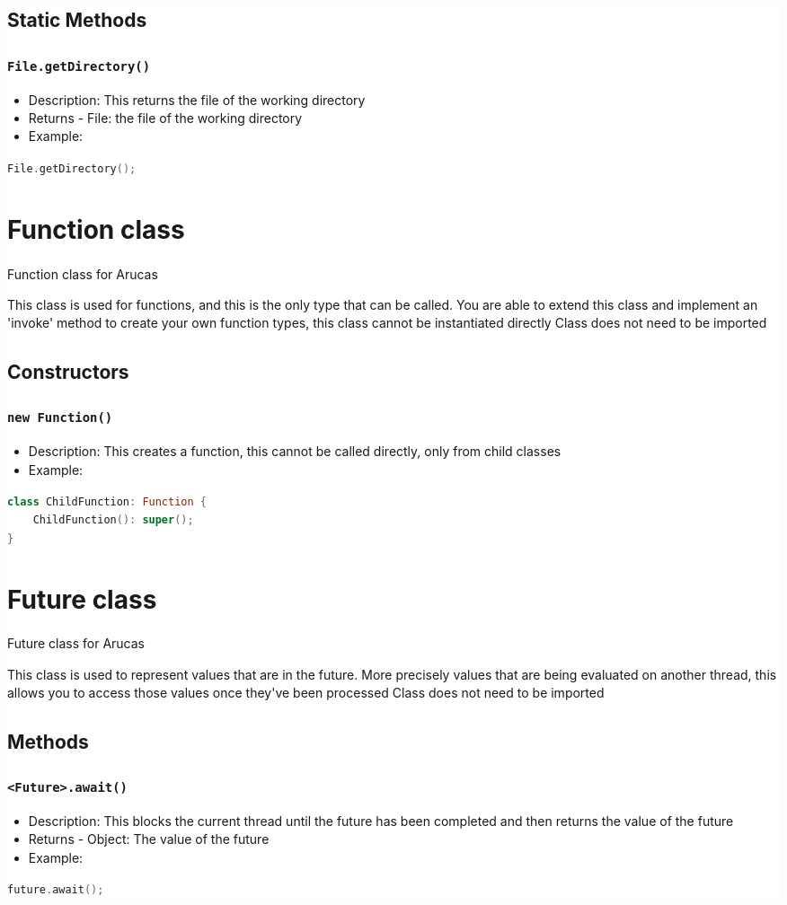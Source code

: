 ## Static Methods

### `File.getDirectory()`
- Description: This returns the file of the working directory
- Returns - File: the file of the working directory
- Example:
```kotlin
File.getDirectory();
```



# Function class
Function class for Arucas

This class is used for functions, and this is the only type that can be called.
You are able to extend this class and implement an 'invoke' method to create
your own function types, this class cannot be instantiated directly
Class does not need to be imported

## Constructors

### `new Function()`
- Description: This creates a function, this cannot be called directly, only from child classes
- Example:
```kotlin
class ChildFunction: Function {
    ChildFunction(): super();
}
```



# Future class
Future class for Arucas

This class is used to represent values that are in the future.
More precisely values that are being evaluated on another thread,
this allows you to access those values once they've been processed
Class does not need to be imported

## Methods

### `<Future>.await()`
- Description: This blocks the current thread until the future has
been completed and then returns the value of the future
- Returns - Object: The value of the future
- Example:
```kotlin
future.await();
```
